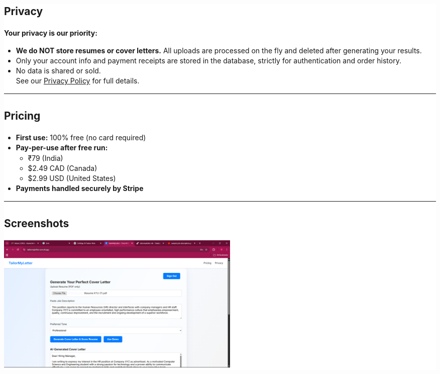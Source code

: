
## Privacy

**Your privacy is our priority:**
- **We do NOT store resumes or cover letters.** All uploads are processed on the fly and deleted after generating your results.
- Only your account info and payment receipts are stored in the database, strictly for authentication and order history.
- No data is shared or sold.  
See our [Privacy Policy](https://tailormyletter.vercel.app/privacy.html) for full details.

---

## Pricing

- **First use:** 100% free (no card required)
- **Pay-per-use after free run:**
    - ₹79 (India)
    - $2.49 CAD (Canada)
    - $2.99 USD (United States)
- **Payments handled securely by Stripe**

---

## Screenshots

<img src="screenshot1.png" width="450"/>